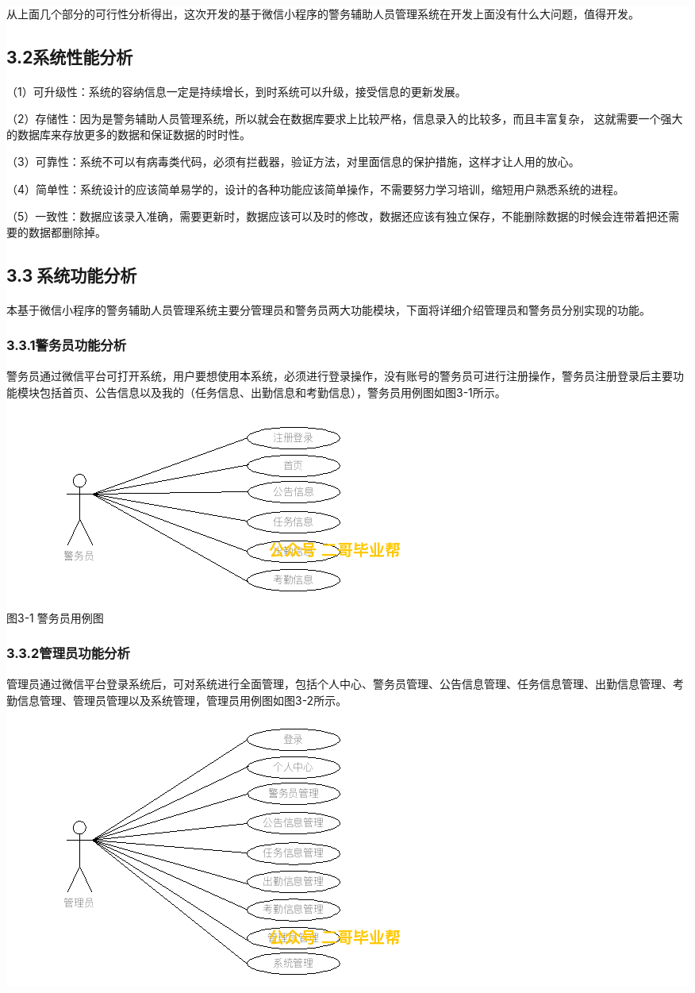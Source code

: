 
从上面几个部分的可行性分析得出，这次开发的基于微信小程序的警务辅助人员管理系统在开发上面没有什么大问题，值得开发。
## 3.2系统性能分析
（1）可升级性：系统的容纳信息一定是持续增长，到时系统可以升级，接受信息的更新发展。

（2）存储性：因为是警务辅助人员管理系统，所以就会在数据库要求上比较严格，信息录入的比较多，而且丰富复杂， 这就需要一个强大的数据库来存放更多的数据和保证数据的时时性。

（3）可靠性：系统不可以有病毒类代码，必须有拦截器，验证方法，对里面信息的保护措施，这样才让人用的放心。

（4）简单性：系统设计的应该简单易学的，设计的各种功能应该简单操作，不需要努力学习培训，缩短用户熟悉系统的进程。

（5）一致性：数据应该录入准确，需要更新时，数据应该可以及时的修改，数据还应该有独立保存，不能删除数据的时候会连带着把还需要的数据都删除掉。
## 3.3  系统功能分析
本基于微信小程序的警务辅助人员管理系统主要分管理员和警务员两大功能模块，下面将详细介绍管理员和警务员分别实现的功能。
### 3.3.1警务员功能分析
警务员通过微信平台可打开系统，用户要想使用本系统，必须进行登录操作，没有账号的警务员可进行注册操作，警务员注册登录后主要功能模块包括首页、公告信息以及我的（任务信息、出勤信息和考勤信息），警务员用例图如图3-1所示。

![](/md/blog.001.png)

图3-1 警务员用例图
### 3.3.2管理员功能分析
管理员通过微信平台登录系统后，可对系统进行全面管理，包括个人中心、警务员管理、公告信息管理、任务信息管理、出勤信息管理、考勤信息管理、管理员管理以及系统管理，管理员用例图如图3-2所示。

![](/md/blog.002.png)
